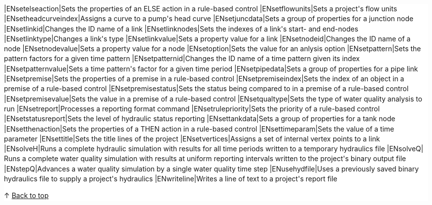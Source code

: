 |ENsetelseaction|Sets the properties of an ELSE action in a rule-based control
|ENsetflowunits|Sets a project's flow units
|ENsetheadcurveindex|Assigns a curve to a pump's head curve
|ENsetjuncdata|Sets a group of properties for a junction node
|ENsetlinkid|Changes the ID name of a link
|ENsetlinknodes|Sets the indexes of a link's start- and end-nodes
|ENsetlinktype|Changes a link's type
|ENsetlinkvalue|Sets a property value for a link
|ENsetnodeid|Changes the ID name of a node
|ENsetnodevalue|Sets a property value for a node
|ENsetoption|Sets the value for an anlysis option
|ENsetpattern|Sets the pattern factors for a given time pattern
|ENsetpatternid|Changes the ID name of a time pattern given its index
|ENsetpatternvalue|Sets a time pattern's factor for a given time period
|ENsetpipedata|Sets a group of properties for a pipe link
|ENsetpremise|Sets the properties of a premise in a rule-based control
|ENsetpremiseindex|Sets the index of an object in a premise of a rule-based control
|ENsetpremisestatus|Sets the status being compared to in a premise of a rule-based control
|ENsetpremisevalue|Sets the value in a premise of a rule-based control
|ENsetqualtype|Sets the type of water quality analysis to run
|ENsetreport|Processes a reporting format command
|ENsetrulepriority|Sets the priority of a rule-based control
|ENsetstatusreport|Sets the level of hydraulic status reporting
|ENsettankdata|Sets a group of properties for a tank node
|ENsetthenaction|Sets the properties of a THEN action in a rule-based control
|ENsettimeparam|Sets the value of a time parameter
|ENsettitle|Sets the title lines of the project
|ENsetvertices|Assigns a set of internal vertex points to a link
|ENsolveH|Runs a complete hydraulic simulation with results for all time periods written to a temporary hydraulics file
|ENsolveQ| Runs a complete water quality simulation with results at uniform reporting intervals written to the project's binary output file
|ENstepQ|Advances a water quality simulation by a single water quality time step
|ENusehydfile|Uses a previously saved binary hydraulics file to supply a project's hydraulics
|ENwriteline|Writes a line of text to a project's report file

&uparrow; [Back to top](#table-of-contents)
